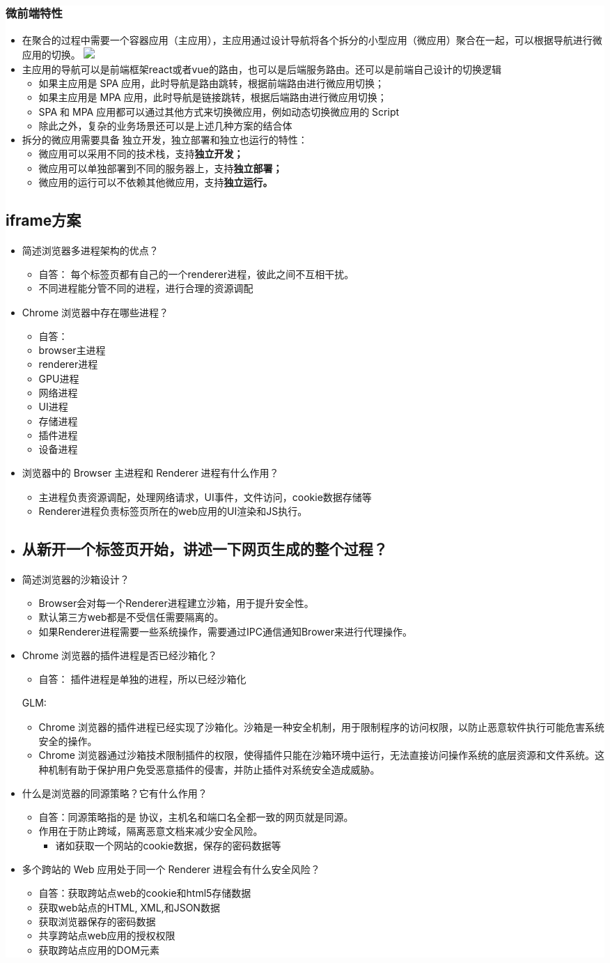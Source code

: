 ### 微前端特性
- 在聚合的过程中需要一个容器应用（主应用），主应用通过设计导航将各个拆分的小型应用（微应用）聚合在一起，可以根据导航进行微应用的切换。
![](https://s2.loli.net/2024/03/14/bDBsMCFEqi8SLwo.png)
- 主应用的导航可以是前端框架react或者vue的路由，也可以是后端服务路由。还可以是前端自己设计的切换逻辑
	-  如果主应用是 SPA 应用，此时导航是路由跳转，根据前端路由进行微应用切换；
	- 如果主应用是 MPA 应用，此时导航是链接跳转，根据后端路由进行微应用切换；
	- SPA 和 MPA 应用都可以通过其他方式来切换微应用，例如动态切换微应用的 Script
	- 除此之外，复杂的业务场景还可以是上述几种方案的结合体
- 拆分的微应用需要具备 独立开发，独立部署和独立也运行的特性：
	- 微应用可以采用不同的技术栈，支持**独立开发；**
	- 微应用可以单独部署到不同的服务器上，支持**独立部署；**
	- 微应用的运行可以不依赖其他微应用，支持**独立运行。**


## iframe方案
- 简述浏览器多进程架构的优点？
	- 自答： 每个标签页都有自己的一个renderer进程，彼此之间不互相干扰。
	- 不同进程能分管不同的进程，进行合理的资源调配
- Chrome 浏览器中存在哪些进程？
	- 自答： 
	- browser主进程
	- renderer进程
	- GPU进程
	- 网络进程
	- UI进程
	- 存储进程
	- 插件进程
	- 设备进程
- 浏览器中的 Browser 主进程和 Renderer 进程有什么作用？
	- 主进程负责资源调配，处理网络请求，UI事件，文件访问，cookie数据存储等
	- Renderer进程负责标签页所在的web应用的UI渲染和JS执行。
- 从新开一个标签页开始，讲述一下网页生成的整个过程？
	- 
- 简述浏览器的沙箱设计？
	- Browser会对每一个Renderer进程建立沙箱，用于提升安全性。
	- 默认第三方web都是不受信任需要隔离的。
	- 如果Renderer进程需要一些系统操作，需要通过IPC通信通知Brower来进行代理操作。
- Chrome 浏览器的插件进程是否已经沙箱化？
	- 自答： 插件进程是单独的进程，所以已经沙箱化

	GLM:
	- Chrome 浏览器的插件进程已经实现了沙箱化。沙箱是一种安全机制，用于限制程序的访问权限，以防止恶意软件执行可能危害系统安全的操作。
	- Chrome 浏览器通过沙箱技术限制插件的权限，使得插件只能在沙箱环境中运行，无法直接访问操作系统的底层资源和文件系统。这种机制有助于保护用户免受恶意插件的侵害，并防止插件对系统安全造成威胁。
- 什么是浏览器的同源策略？它有什么作用？
	- 自答：同源策略指的是 协议，主机名和端口名全都一致的网页就是同源。
	- 作用在于防止跨域，隔离恶意文档来减少安全风险。
		- 诸如获取一个网站的cookie数据，保存的密码数据等
- 多个跨站的 Web 应用处于同一个 Renderer 进程会有什么安全风险？
	- 自答：获取跨站点web的cookie和html5存储数据
	- 获取web站点的HTML, XML,和JSON数据
	- 获取浏览器保存的密码数据
	- 共享跨站点web应用的授权权限
	- 获取跨站点应用的DOM元素
	